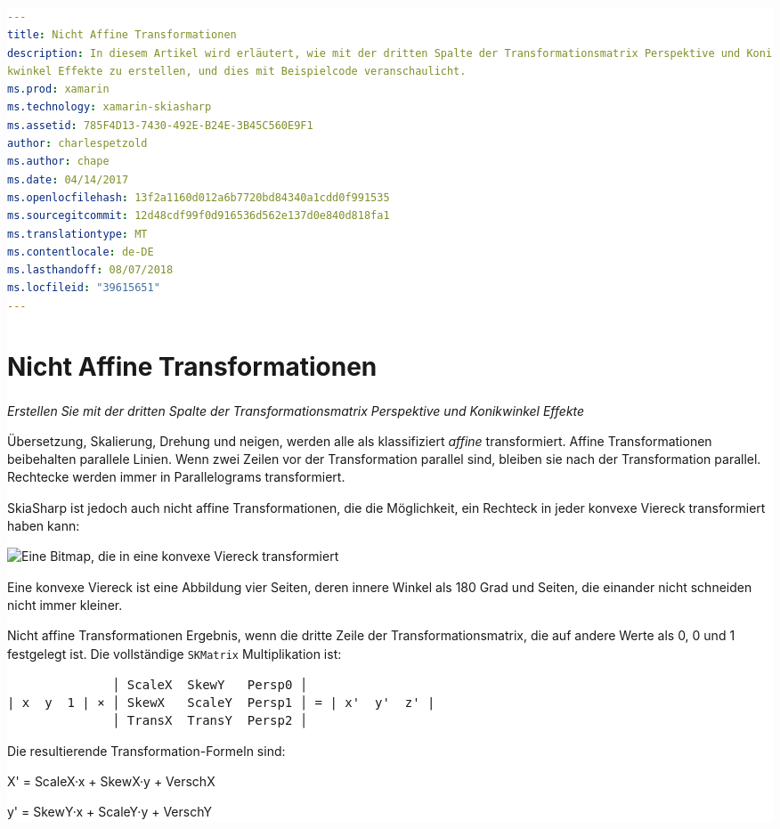 ```yaml
---
title: Nicht Affine Transformationen
description: In diesem Artikel wird erläutert, wie mit der dritten Spalte der Transformationsmatrix Perspektive und Konikwinkel Effekte zu erstellen, und dies mit Beispielcode veranschaulicht.
ms.prod: xamarin
ms.technology: xamarin-skiasharp
ms.assetid: 785F4D13-7430-492E-B24E-3B45C560E9F1
author: charlespetzold
ms.author: chape
ms.date: 04/14/2017
ms.openlocfilehash: 13f2a1160d012a6b7720bd84340a1cdd0f991535
ms.sourcegitcommit: 12d48cdf99f0d916536d562e137d0e840d818fa1
ms.translationtype: MT
ms.contentlocale: de-DE
ms.lasthandoff: 08/07/2018
ms.locfileid: "39615651"
---
```

# <a name="non-affine-transforms"></a>Nicht Affine Transformationen

_Erstellen Sie mit der dritten Spalte der Transformationsmatrix Perspektive und Konikwinkel Effekte_

Übersetzung, Skalierung, Drehung und neigen, werden alle als klassifiziert *affine* transformiert. Affine Transformationen beibehalten parallele Linien. Wenn zwei Zeilen vor der Transformation parallel sind, bleiben sie nach der Transformation parallel. Rechtecke werden immer in Parallelograms transformiert.

SkiaSharp ist jedoch auch nicht affine Transformationen, die die Möglichkeit, ein Rechteck in jeder konvexe Viereck transformiert haben kann:

![](non-affine-images/nonaffinetransformexample.png "Eine Bitmap, die in eine konvexe Viereck transformiert")

Eine konvexe Viereck ist eine Abbildung vier Seiten, deren innere Winkel als 180 Grad und Seiten, die einander nicht schneiden nicht immer kleiner.

Nicht affine Transformationen Ergebnis, wenn die dritte Zeile der Transformationsmatrix, die auf andere Werte als 0, 0 und 1 festgelegt ist. Die vollständige `SKMatrix` Multiplikation ist:

<pre>
              │ ScaleX  SkewY   Persp0 │
| x  y  1 | × │ SkewX   ScaleY  Persp1 │ = | x'  y'  z' |
              │ TransX  TransY  Persp2 │
</pre>

Die resultierende Transformation-Formeln sind:

X' = ScaleX·x + SkewX·y + VerschX

y' = SkewY·x + ScaleY·y + VerschY
